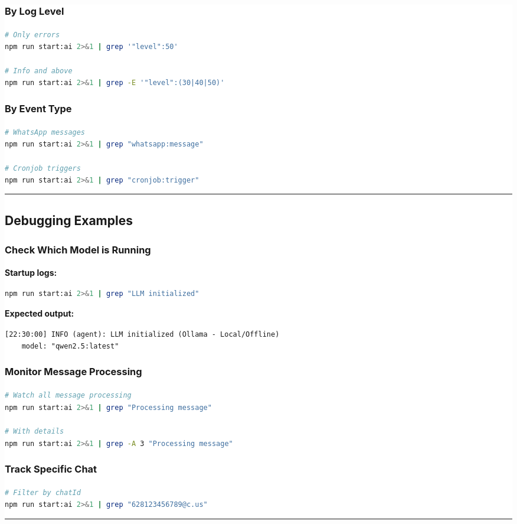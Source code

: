 ### By Log Level
```bash
# Only errors
npm run start:ai 2>&1 | grep '"level":50'

# Info and above
npm run start:ai 2>&1 | grep -E '"level":(30|40|50)'
```

### By Event Type
```bash
# WhatsApp messages
npm run start:ai 2>&1 | grep "whatsapp:message"

# Cronjob triggers
npm run start:ai 2>&1 | grep "cronjob:trigger"
```

---

## Debugging Examples

### Check Which Model is Running

**Startup logs:**
```bash
npm run start:ai 2>&1 | grep "LLM initialized"
```

**Expected output:**
```
[22:30:00] INFO (agent): LLM initialized (Ollama - Local/Offline)
    model: "qwen2.5:latest"
```

### Monitor Message Processing

```bash
# Watch all message processing
npm run start:ai 2>&1 | grep "Processing message"

# With details
npm run start:ai 2>&1 | grep -A 3 "Processing message"
```

### Track Specific Chat

```bash
# Filter by chatId
npm run start:ai 2>&1 | grep "628123456789@c.us"
```

---
